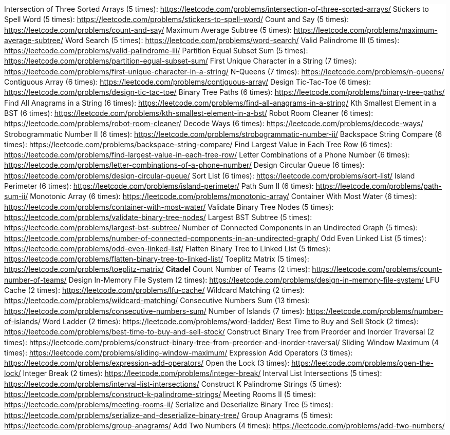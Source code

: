 Intersection of Three Sorted Arrays (5 times): https://leetcode.com/problems/intersection-of-three-sorted-arrays/
Stickers to Spell Word (5 times): https://leetcode.com/problems/stickers-to-spell-word/
Count and Say (5 times): https://leetcode.com/problems/count-and-say/
Maximum Average Subtree (5 times): https://leetcode.com/problems/maximum-average-subtree/
Word Search (5 times): https://leetcode.com/problems/word-search/
Valid Palindrome III (5 times): https://leetcode.com/problems/valid-palindrome-iii/
Partition Equal Subset Sum (5 times): https://leetcode.com/problems/partition-equal-subset-sum/
First Unique Character in a String (7 times): https://leetcode.com/problems/first-unique-character-in-a-string/
N-Queens (7 times): https://leetcode.com/problems/n-queens/
Contiguous Array (6 times): https://leetcode.com/problems/contiguous-array/
Design Tic-Tac-Toe (6 times): https://leetcode.com/problems/design-tic-tac-toe/
Binary Tree Paths (6 times): https://leetcode.com/problems/binary-tree-paths/
Find All Anagrams in a String (6 times): https://leetcode.com/problems/find-all-anagrams-in-a-string/
Kth Smallest Element in a BST (6 times): https://leetcode.com/problems/kth-smallest-element-in-a-bst/
Robot Room Cleaner (6 times): https://leetcode.com/problems/robot-room-cleaner/
Decode Ways (6 times): https://leetcode.com/problems/decode-ways/
Strobogrammatic Number II (6 times): https://leetcode.com/problems/strobogrammatic-number-ii/
Backspace String Compare (6 times): https://leetcode.com/problems/backspace-string-compare/
Find Largest Value in Each Tree Row (6 times): https://leetcode.com/problems/find-largest-value-in-each-tree-row/
Letter Combinations of a Phone Number (6 times): https://leetcode.com/problems/letter-combinations-of-a-phone-number/
Design Circular Queue (6 times): https://leetcode.com/problems/design-circular-queue/
Sort List (6 times): https://leetcode.com/problems/sort-list/
Island Perimeter (6 times): https://leetcode.com/problems/island-perimeter/
Path Sum II (6 times): https://leetcode.com/problems/path-sum-ii/
Monotonic Array (6 times): https://leetcode.com/problems/monotonic-array/
Container With Most Water (6 times): https://leetcode.com/problems/container-with-most-water/
Validate Binary Tree Nodes (5 times): https://leetcode.com/problems/validate-binary-tree-nodes/
Largest BST Subtree (5 times): https://leetcode.com/problems/largest-bst-subtree/
Number of Connected Components in an Undirected Graph (5 times): https://leetcode.com/problems/number-of-connected-components-in-an-undirected-graph/
Odd Even Linked List (5 times): https://leetcode.com/problems/odd-even-linked-list/
Flatten Binary Tree to Linked List (5 times): https://leetcode.com/problems/flatten-binary-tree-to-linked-list/
Toeplitz Matrix (5 times): https://leetcode.com/problems/toeplitz-matrix/
**Citadel**
Count Number of Teams (2 times): https://leetcode.com/problems/count-number-of-teams/
Design In-Memory File System (2 times): https://leetcode.com/problems/design-in-memory-file-system/
LFU Cache (2 times): https://leetcode.com/problems/lfu-cache/
Wildcard Matching (2 times): https://leetcode.com/problems/wildcard-matching/
Consecutive Numbers Sum (13 times): https://leetcode.com/problems/consecutive-numbers-sum/
Number of Islands (7 times): https://leetcode.com/problems/number-of-islands/
Word Ladder (2 times): https://leetcode.com/problems/word-ladder/
Best Time to Buy and Sell Stock (2 times): https://leetcode.com/problems/best-time-to-buy-and-sell-stock/
Construct Binary Tree from Preorder and Inorder Traversal (2 times): https://leetcode.com/problems/construct-binary-tree-from-preorder-and-inorder-traversal/
Sliding Window Maximum (4 times): https://leetcode.com/problems/sliding-window-maximum/
Expression Add Operators (3 times): https://leetcode.com/problems/expression-add-operators/
Open the Lock (3 times): https://leetcode.com/problems/open-the-lock/
Integer Break (2 times): https://leetcode.com/problems/integer-break/
Interval List Intersections (5 times): https://leetcode.com/problems/interval-list-intersections/
Construct K Palindrome Strings (5 times): https://leetcode.com/problems/construct-k-palindrome-strings/
Meeting Rooms II (5 times): https://leetcode.com/problems/meeting-rooms-ii/
Serialize and Deserialize Binary Tree (5 times): https://leetcode.com/problems/serialize-and-deserialize-binary-tree/
Group Anagrams (5 times): https://leetcode.com/problems/group-anagrams/
Add Two Numbers (4 times): https://leetcode.com/problems/add-two-numbers/